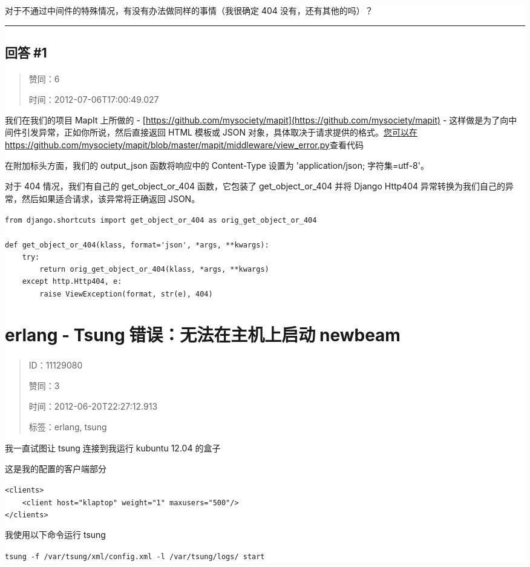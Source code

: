 对于不通过中间件的特殊情况，有没有办法做同样的事情（我很确定 404 没有，还有其他的吗）？

* * *

## 回答 #1

> 赞同：6
> 
> 时间：2012-07-06T17:00:49.027

我们在我们的项目 MapIt 上所做的 - [https://github.com/mysociety/mapit](https://github.com/mysociety/mapit) - 这样做是为了向中间件引发异常，正如你所说，然后直接返回 HTML 模板或 JSON 对象，具体取决于请求提供的格式。[您可以在https://github.com/mysociety/mapit/blob/master/mapit/middleware/view_error.py](https://github.com/mysociety/mapit/blob/master/mapit/middleware/view_error.py)查看代码

在附加标头方面，我们的 output_json 函数将响应中的 Content-Type 设置为 'application/json; 字符集=utf-8'。

对于 404 情况，我们有自己的 get_object_or_404 函数，它包装了 get_object_or_404 并将 Django Http404 异常转换为我们自己的异常，然后如果适合请求，该异常将正确返回 JSON。

```
from django.shortcuts import get_object_or_404 as orig_get_object_or_404

def get_object_or_404(klass, format='json', *args, **kwargs):
    try:
        return orig_get_object_or_404(klass, *args, **kwargs)
    except http.Http404, e:
        raise ViewException(format, str(e), 404) 
```

# erlang - Tsung 错误：无法在主机上启动 newbeam

> ID：11129080
> 
> 赞同：3
> 
> 时间：2012-06-20T22:27:12.913
> 
> 标签：erlang, tsung

我一直试图让 tsung 连接到我运行 kubuntu 12.04 的盒子

这是我的配置的客户端部分

```
<clients>
    <client host="klaptop" weight="1" maxusers="500"/>
</clients> 
```

我使用以下命令运行 tsung

```
tsung -f /var/tsung/xml/config.xml -l /var/tsung/logs/ start 
```
